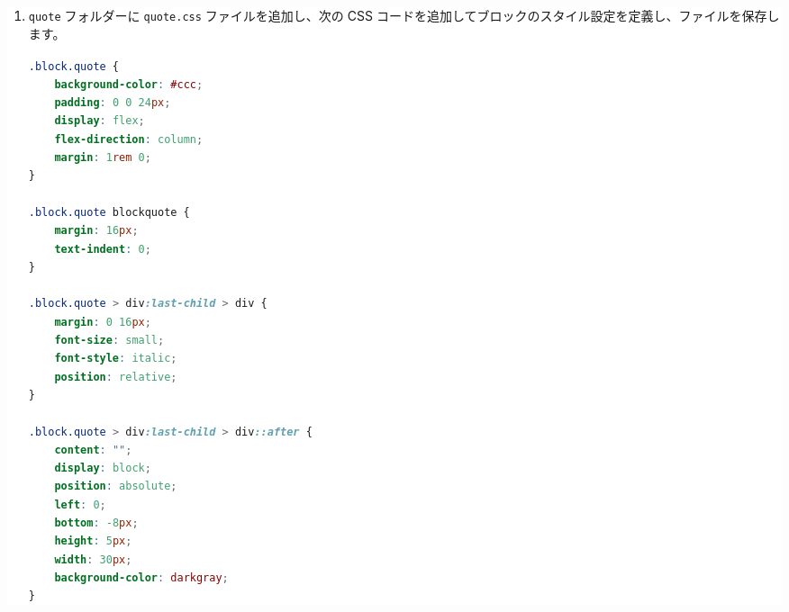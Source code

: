 
1. `quote` フォルダーに `quote.css` ファイルを追加し、次の CSS コードを追加してブロックのスタイル設定を定義し、ファイルを保存します。

   ```css
   .block.quote {
       background-color: #ccc;
       padding: 0 0 24px;
       display: flex;
       flex-direction: column;
       margin: 1rem 0;
   }
   
   .block.quote blockquote {
       margin: 16px;
       text-indent: 0;
   }
   
   .block.quote > div:last-child > div {
       margin: 0 16px;
       font-size: small;
       font-style: italic;
       position: relative;
   }
   
   .block.quote > div:last-child > div::after {
       content: "";
       display: block;
       position: absolute;
       left: 0;
       bottom: -8px;
       height: 5px;
       width: 30px;
       background-color: darkgray;
   }
   ```
